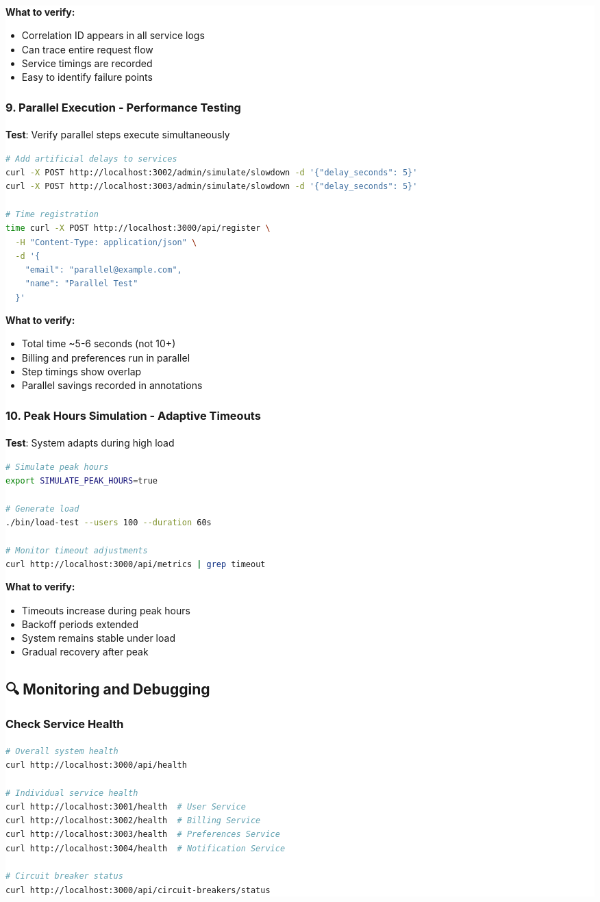 **What to verify:**
- Correlation ID appears in all service logs
- Can trace entire request flow
- Service timings are recorded
- Easy to identify failure points

### 9. **Parallel Execution - Performance Testing**

**Test**: Verify parallel steps execute simultaneously

```bash
# Add artificial delays to services
curl -X POST http://localhost:3002/admin/simulate/slowdown -d '{"delay_seconds": 5}'
curl -X POST http://localhost:3003/admin/simulate/slowdown -d '{"delay_seconds": 5}'

# Time registration
time curl -X POST http://localhost:3000/api/register \
  -H "Content-Type: application/json" \
  -d '{
    "email": "parallel@example.com",
    "name": "Parallel Test"
  }'
```

**What to verify:**
- Total time ~5-6 seconds (not 10+)
- Billing and preferences run in parallel
- Step timings show overlap
- Parallel savings recorded in annotations

### 10. **Peak Hours Simulation - Adaptive Timeouts**

**Test**: System adapts during high load

```bash
# Simulate peak hours
export SIMULATE_PEAK_HOURS=true

# Generate load
./bin/load-test --users 100 --duration 60s

# Monitor timeout adjustments
curl http://localhost:3000/api/metrics | grep timeout
```

**What to verify:**
- Timeouts increase during peak hours
- Backoff periods extended
- System remains stable under load
- Gradual recovery after peak

## 🔍 Monitoring and Debugging

### Check Service Health
```bash
# Overall system health
curl http://localhost:3000/api/health

# Individual service health
curl http://localhost:3001/health  # User Service
curl http://localhost:3002/health  # Billing Service
curl http://localhost:3003/health  # Preferences Service
curl http://localhost:3004/health  # Notification Service

# Circuit breaker status
curl http://localhost:3000/api/circuit-breakers/status
```